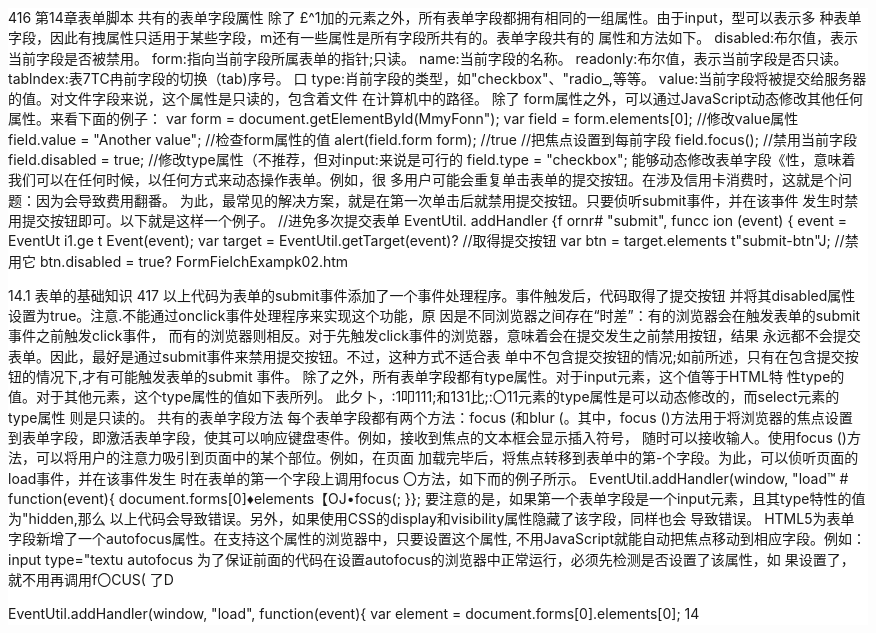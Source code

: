 416 第14章表单脚本
共有的表单字段厲性
除了 £^1加的元素之外，所有表单字段都拥有相同的一组属性。由于input，型可以表示多 种表单字段，因此有拽属性只适用于某些字段，m还有一些属性是所有字段所共有的。表单字段共有的 属性和方法如下。
disabled:布尔值，表示当前字段是否被禁用。
form:指向当前字段所属表单的指针;只读。
name:当前字段的名称。
readonly:布尔值，表示当前字段是否只读。
tablndex:表7TC冉前字段的切换（tab)序号。
口 type:肖前字段的类型，如"checkbox"、"radio_,等等。
value:当前字段将被提交给服务器的值。对文件字段来说，这个属性是只读的，包含着文件 在计算机中的路径。
除了 form属性之外，可以通过JavaScript动态修改其他任何属性。来看下面的例子：
var form = document.getElementById(MmyFonn"); var field = form.elements[0];
//修改value属性
field.value = "Another value";
//检查form属性的值
alert(field.form form); //true
//把焦点设置到每前字段 field.focus();
//禁用当前字段
field.disabled = true;
//修改type属性（不推荐，但对input:来说是可行的 field.type = "checkbox";
能够动态修改表单字段《性，意味着我们可以在任何时候，以任何方式来动态操作表单。例如，很 多用户可能会重复单击表单的提交按钮。在涉及信用卡消费时，这就是个问题：因为会导致费用翻番。 为此，最常见的解决方案，就是在第一次单击后就禁用提交按钮。只要侦听submit事件，并在该亊件 发生时禁用提交按钮即可。以下就是这样一个例子。
//进免多次提交表单
EventUtil. addHandler {f ornr# "submit", funcc ion (event) { event = EventUt i1.ge t Event(event); var target = EventUtil.getTarget(event)?
//取得提交按钮
var btn = target.elements t"submit-btn"J;
//禁用它
btn.disabled = true?
FormFielchExampk02.htm

14.1 表单的基础知识	417
以上代码为表单的submit事件添加了一个事件处理程序。事件触发后，代码取得了提交按钮 并将其disabled属性设置为true。注意.不能通过onclick事件处理程序来实现这个功能，原 因是不同浏览器之间存在“时差”：有的浏览器会在触发表单的submit事件之前触发click事件， 而有的浏览器则相反。对于先触发click事件的浏览器，意味着会在提交发生之前禁用按钮，结果 永远都不会提交表单。因此，最好是通过submit事件来禁用提交按钮。不过，这种方式不适合表 单中不包含提交按钮的情况;如前所述，只有在包含提交按钮的情况下,才有可能触发表单的submit 事件。
除了之外，所有表单字段都有type属性。对于input元素，这个值等于HTML特 性type的值。对于其他元素，这个type属性的值如下表所列。
此夕卜，:1叩111;和131比;:〇11元素的type属性是可以动态修改的，而select元素的type属性 则是只读的。
共有的表单字段方法
每个表单字段都有两个方法：focus (和blur (。其中，focus ()方法用于将浏览器的焦点设置 到表单字段，即激活表单字段，使其可以响应键盘枣件。例如，接收到焦点的文本框会显示插入符号， 随时可以接收输人。使用focus ()方法，可以将用户的注意力吸引到页面中的某个部位。例如，在页面 加载完毕后，将焦点转移到表单中的第-个字段。为此，可以侦听页面的load事件，并在该事件发生 时在表单的第一个字段上调用focus 〇方法，如下而的例子所示。
EventUtil.addHandler(window, "load™ # function(event){ document.forms[0]♦elements【OJ•focus(;
}};
要注意的是，如果第一个表单字段是一个input元素，且其type特性的值为"hidden,那么 以上代码会导致错误。另外，如果使用CSS的display和visibility属性隐藏了该字段，同样也会
导致错误。
HTML5为表单字段新增了一个autofocus属性。在支持这个属性的浏览器中，只要设置这个属性, 不用JavaScript就能自动把焦点移动到相应字段。例如：
input type="textu autofocus
为了保证前面的代码在设置autofocus的浏览器中正常运行，必须先检测是否设置了该属性，如 果设置了，就不用再调用f〇CUS( 了D



EventUtil.addHandler(window, "load", function(event){ var element = document.forms[0].elements[0];
14
